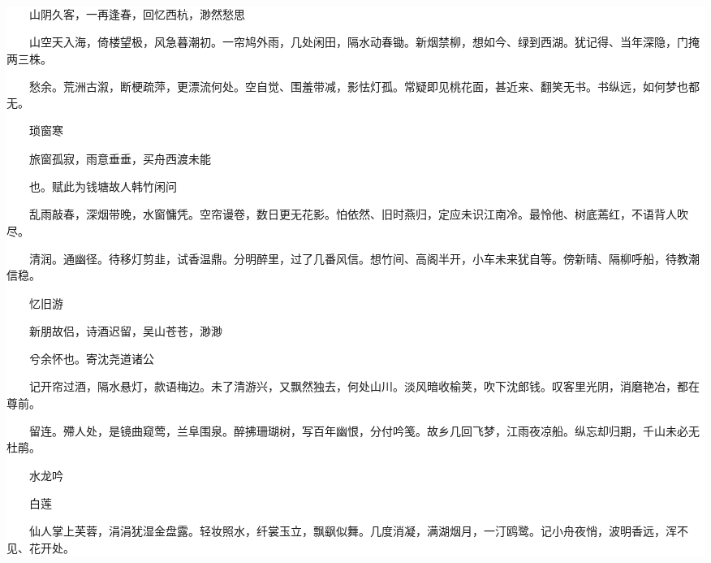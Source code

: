 　　山阴久客，一再逢春，回忆西杭，渺然愁思

　　山空天入海，倚楼望极，风急暮潮初。一帘鸠外雨，几处闲田，隔水动春锄。新烟禁柳，想如今、绿到西湖。犹记得、当年深隐，门掩两三株。

　　愁余。荒洲古溆，断梗疏萍，更漂流何处。空自觉、围羞带减，影怯灯孤。常疑即见桃花面，甚近来、翻笑无书。书纵远，如何梦也都无。

　　琐窗寒

　　旅窗孤寂，雨意垂垂，买舟西渡未能

　　也。赋此为钱塘故人韩竹闲问

　　乱雨敲春，深烟带晚，水窗慵凭。空帘谩卷，数日更无花影。怕依然、旧时燕归，定应未识江南冷。最怜他、树底蔫红，不语背人吹尽。

　　清润。通幽径。待移灯剪韭，试香温鼎。分明醉里，过了几番风信。想竹间、高阁半开，小车未来犹自等。傍新晴、隔柳呼船，待教潮信稳。

　　忆旧游

　　新朋故侣，诗酒迟留，吴山苍苍，渺渺

　　兮余怀也。寄沈尧道诸公

　　记开帘过酒，隔水悬灯，款语梅边。未了清游兴，又飘然独去，何处山川。淡风暗收榆荚，吹下沈郎钱。叹客里光阴，消磨艳冶，都在尊前。

　　留连。殢人处，是镜曲窥莺，兰阜围泉。醉拂珊瑚树，写百年幽恨，分付吟笺。故乡几回飞梦，江雨夜凉船。纵忘却归期，千山未必无杜鹃。

　　水龙吟

　　白莲

　　仙人掌上芙蓉，涓涓犹湿金盘露。轻妆照水，纤裳玉立，飘飖似舞。几度消凝，满湖烟月，一汀鸥鹭。记小舟夜悄，波明香远，浑不见、花开处。

